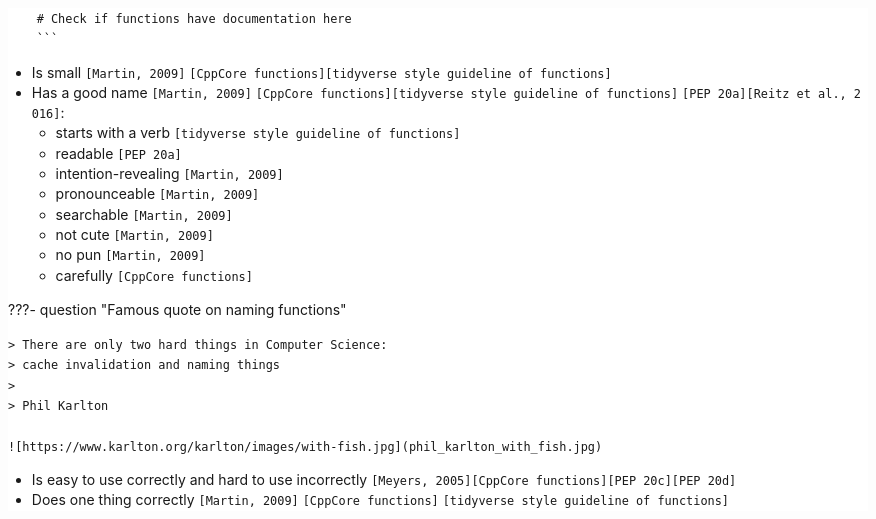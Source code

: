         # Check if functions have documentation here
        ```

- Is small `[Martin, 2009]`
  `[CppCore functions][tidyverse style guideline of functions]`
- Has a good name `[Martin, 2009]`
  `[CppCore functions][tidyverse style guideline of functions]`
  `[PEP 20a][Reitz et al., 2016]`:
    - starts with a verb `[tidyverse style guideline of functions]`
    - readable `[PEP 20a]`
    - intention-revealing `[Martin, 2009]`
    - pronounceable `[Martin, 2009]`
    - searchable `[Martin, 2009]`
    - not cute `[Martin, 2009]`
    - no pun `[Martin, 2009]`
    - carefully `[CppCore functions]`

???- question "Famous quote on naming functions"

    > There are only two hard things in Computer Science:
    > cache invalidation and naming things
    >
    > Phil Karlton

    ![https://www.karlton.org/karlton/images/with-fish.jpg](phil_karlton_with_fish.jpg)

- Is easy to use correctly and hard to use incorrectly
  `[Meyers, 2005][CppCore functions][PEP 20c][PEP 20d]`
- Does one thing correctly `[Martin, 2009]`
  `[CppCore functions]`
  `[tidyverse style guideline of functions]`
